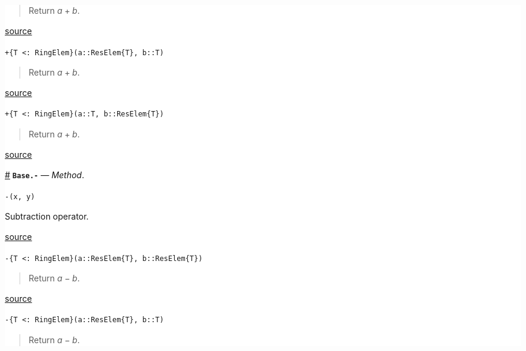 > Return $a + b$.



<a target='_blank' href='https://github.com/wbhart/Nemo.jl/tree/bd26164b61cbd0978f038227c3d10d550157c1c2/src/generic/Residue.jl#L166' class='documenter-source'>source</a><br>


```
+{T <: RingElem}(a::ResElem{T}, b::T)
```

> Return $a + b$.



<a target='_blank' href='https://github.com/wbhart/Nemo.jl/tree/bd26164b61cbd0978f038227c3d10d550157c1c2/src/generic/Residue.jl#L247' class='documenter-source'>source</a><br>


```
+{T <: RingElem}(a::T, b::ResElem{T})
```

> Return $a + b$.



<a target='_blank' href='https://github.com/wbhart/Nemo.jl/tree/bd26164b61cbd0978f038227c3d10d550157c1c2/src/generic/Residue.jl#L265' class='documenter-source'>source</a><br>

<a id='Base.--Tuple{Nemo.ResElem{T<:Nemo.RingElem},Nemo.ResElem{T<:Nemo.RingElem}}' href='#Base.--Tuple{Nemo.ResElem{T<:Nemo.RingElem},Nemo.ResElem{T<:Nemo.RingElem}}'>#</a>
**`Base.-`** &mdash; *Method*.



```
-(x, y)
```

Subtraction operator.


<a target='_blank' href='https://github.com/JuliaLang/julia/tree/55e3a39579696345027d0d8ae489825c9d9201ab/base/docs/helpdb/Base.jl#L643-647' class='documenter-source'>source</a><br>


```
-{T <: RingElem}(a::ResElem{T}, b::ResElem{T})
```

> Return $a - b$.



<a target='_blank' href='https://github.com/wbhart/Nemo.jl/tree/bd26164b61cbd0978f038227c3d10d550157c1c2/src/generic/Residue.jl#L175' class='documenter-source'>source</a><br>


```
-{T <: RingElem}(a::ResElem{T}, b::T)
```

> Return $a - b$.


